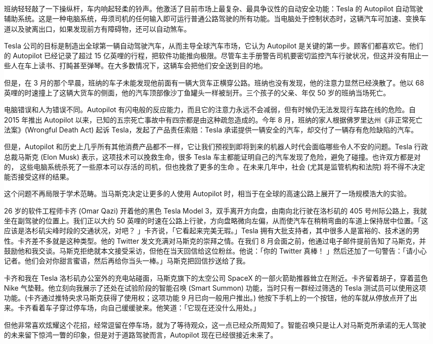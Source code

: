   班纳轻轻敲了一下操纵杆，车内响起轻柔的铃声。他激活了目前市场上最复杂、最具争议性的自动安全功能：Tesla 的 Autopilot 自动驾驶辅助系统。这是一种电脑系统，毋须司机的任何输入即可运行普通公路驾驶的所有功能。当电脑处于控制状态时，这辆汽车可加速、变换车道以及驶离出口，如果发现前方有障碍物，还可以自动煞车。
  </p>
  <p>
   Tesla 公司的目标是制造出全球第一辆自动驾驶汽车，从而主导全球汽车市场，它认为 Autopilot 是关键的第一步。顾客们都喜欢它。他们的 Autopilot 已经记录了超过 15 亿英哩的行程，把软件功能推向极限。尽管车主手册警告司机要密切监控汽车行驶状况，但这并没有阻止一些人在车上读书、打盹甚至弹琴。在大多数情况下，这辆车会把他们安全送到目的地。
  </p>
  <p>
   但是，在 3 月的那个早晨，班纳的车子未能发现他前面有一辆大货车正横穿公路。班纳也没有发现，他的注意力显然已经涣散了。他以 68 英哩的时速撞上了这辆大货车的侧面，他的汽车顶部像沙丁鱼罐头一样被㓥开。三个孩子的父亲、年仅 50 岁的班纳当场死亡。
  </p>
  <p>
   电脑错误和人为错误不同。Autopilot 有闪电般的反应能力，而且它的注意力永远不会减弱，但有时候仍无法发现行车路在线的危险。自 2015 年推出 Autopilot 以来，已知的五宗死亡事故中有四宗都是由这种疏忽造成的。今年 8 月，班纳的家人根据佛罗里达州《非正常死亡法案》(Wrongful Death Act) 起诉 Tesla，发起了产品责任索赔：Tesla 承诺提供一辆安全的汽车，却交付了一辆存有危险缺陷的汽车。
  </p>
  <div class="code-block code-block-1" style="margin: 8px 0; clear: both;">
   <div class="container ads_KbHEVhh8Rw">
    <div class="card card--blog post-sidebar">
     <div class="card-body">
      <div class="logo_ngcontent-kty-0">
      </div>
      <div class="iframe-blocker U6XAMK63Vh00WqvF2BacIQ">
       <div class="background-h60B">
       </div>
       <div class="WumZiPCS4MeMw4pxQ">
       </div>
      </div>
     </div>
     <div class="card-footer">
      <div class="card-footer-wrapper" layout="row bottom-left">
      </div>
     </div>
    </div>
   </div>
  </div>
  <p>
   但是，Autopilot 和历史上几乎所有其他消费产品都不一样，它让我们预视到即将到来的机器人时代会面临哪些令人不安的问题。Tesla 行政总裁马斯克 (Elon Musk) 表示，这项技术可以挽救生命，很多 Tesla 车主都能证明自己的汽车发现了危险，避免了碰撞。也许双方都是对的，
   <span class="markup--p">
    这些电脑系统杀死了一些原本可以存活的司机，但也挽救了更多的生命
   </span>
   。在未来几年中，社会 (尤其是监管机构和法院) 将不得不决定能否接受这样的结果。
  </p>
  <p>
   这个问题不再局限于学术范畴。当马斯克决定让更多的人使用 Autopilot 时，相当于在全球的高速公路上展开了一场规模浩大的实验。
  </p>
  <p>
   26 岁的软件工程师卡齐 (Omar Qazi) 开着他的黑色 Tesla Model 3，双手离开方向盘，由南向北行驶在洛杉矶的 405 号州际公路上，我就坐在副驾驶的位置上。我们正以大约 50 英哩的时速在公路上行驶，方向盘略微向左偏，从而使汽车在稍稍弯曲的车道上保持居中位置。「这应该是洛杉矶尖峰时段的交通状况，对吧？ 」卡齐说，「它看起来完美无瑕。」Tesla 拥有大批支持者，其中很多人是富裕的、技术迷的男性。卡齐差不多就是这种类型。他的 Twitter 发文充满对马斯克的崇拜之情。在我们 8 月会面之前，他通过电子邮件提前告知了马斯克，并鼓励他和我交谈。马斯克拒绝就本文接受采访，但他在当天回信给这位粉丝。他说：「你的 Twitter 真棒！ 」然后还加了一句警告：「请小心记者。他们会对你甜言蜜语，然后再给你当头一棒。」马斯克把回信抄送给了我。
  </p>
  <p>
   卡齐和我在 Tesla 洛杉矶办公室外的充电站碰面，马斯克旗下的太空公司 SpaceX 的一部火箭助推器耸立在附近。卡齐留着胡子，穿着蓝色 Nike 气垫鞋。他立刻向我展示了还处在试验阶段的智能召唤 (Smart Summon) 功能，当时只有一群经过筛选的 Tesla 测试员可以使用这项功能。(卡齐通过推特央求马斯克获得了使用权；这项功能 9 月已向一般用户推出。) 他按下手机上的一个按钮，他的车就从停放点开了出来。卡齐看着车子穿过停车场，向自己缓缓驶来。他笑道：「它现在还没什么用处。」
  </p>
  <p>
   但他非常喜欢炫耀这个花招，经常逗留在停车场，就为了等待观众，这一点已经众所周知了。智能召唤只是让人对马斯克所承诺的无人驾驶的未来留下惊鸿一瞥的印象，但是对于道路驾驶而言，Autopilot 现在已经很接近未来了。
   <span class="markup--p">